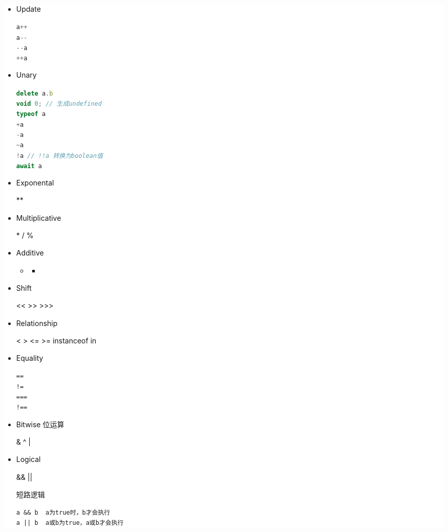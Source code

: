 - Update

  ```js
  a++
  a--
  --a
  ++a
  ```

- Unary

  ```js
  delete a.b
  void 0; // 生成undefined
  typeof a
  +a
  -a
  ~a
  !a // !!a 转换为boolean值
  await a
  ```

- Exponental

  **

- Multiplicative

  \*  /   %

- Additive

  + -

- Shift

  << >> >>>

- Relationship

  < > <= >= instanceof in

- Equality

  ```
  ==
  !=
  ===
  !==
  ```

- Bitwise 位运算

  & ^ |

- Logical

  && ||

  短路逻辑

  ```
  a && b  a为true时，b才会执行
  a || b  a或b为true，a或b才会执行
  ```
